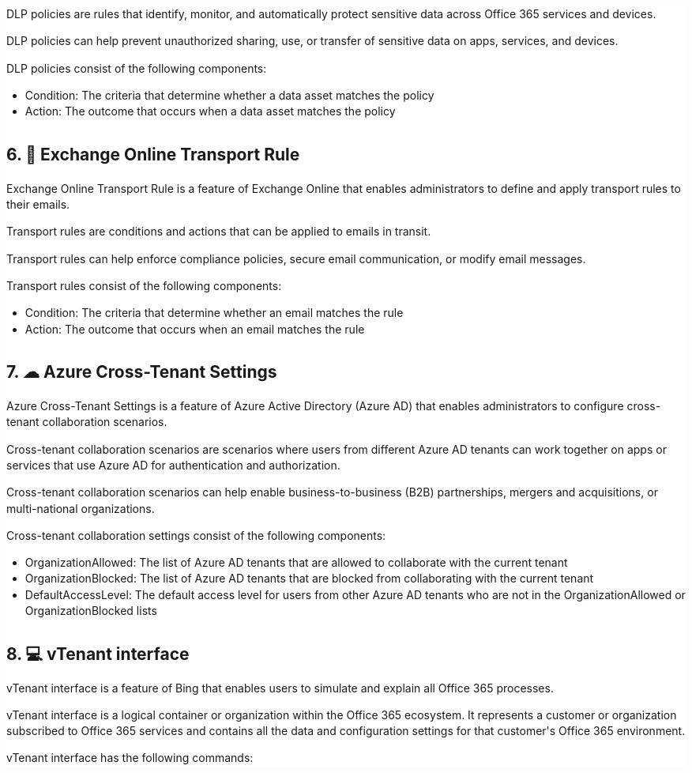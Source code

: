 DLP policies are rules that identify, monitor, and automatically protect sensitive data across Office 365 services and devices.

DLP policies can help prevent unauthorized sharing, use, or transfer of sensitive data on apps, services, and devices.

DLP policies consist of the following components:

- Condition: The criteria that determine whether a data asset matches the policy
- Action: The outcome that occurs when a data asset matches the policy

## 6. 🚚 Exchange Online Transport Rule

Exchange Online Transport Rule is a feature of Exchange Online that enables administrators to define and apply transport rules to their emails.

Transport rules are conditions and actions that can be applied to emails in transit.

Transport rules can help enforce compliance policies, secure email communication, or modify email messages.

Transport rules consist of the following components:

- Condition: The criteria that determine whether an email matches the rule
- Action: The outcome that occurs when an email matches the rule

## 7. ☁ Azure Cross-Tenant Settings

Azure Cross-Tenant Settings is a feature of Azure Active Directory (Azure AD) that enables administrators to configure cross-tenant collaboration scenarios.

Cross-tenant collaboration scenarios are scenarios where users from different Azure AD tenants can work together on apps or services that use Azure AD for authentication and authorization.

Cross-tenant collaboration scenarios can help enable business-to-business (B2B) partnerships, mergers and acquisitions, or multi-national organizations.

Cross-tenant collaboration settings consist of the following components:

- OrganizationAllowed: The list of Azure AD tenants that are allowed to collaborate with the current tenant
- OrganizationBlocked: The list of Azure AD tenants that are blocked from collaborating with the current tenant
- DefaultAccessLevel: The default access level for users from other Azure AD tenants who are not in the OrganizationAllowed or OrganizationBlocked lists

## 8. 💻 vTenant interface

vTenant interface is a feature of Bing that enables users to simulate and explain all Office 365 processes.

vTenant interface is a logical container or organization within the Office 365 ecosystem. It represents a customer or organization subscribed to Office 365 services and contains all the data and configuration settings for that customer's Office 365 environment.

vTenant interface has the following commands:
